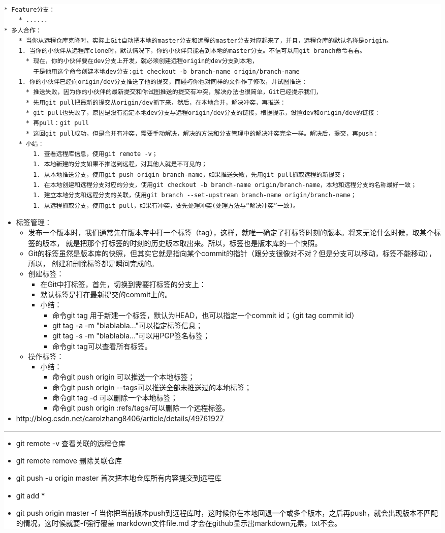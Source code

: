 	* Feature分支：
		* ......
	* 多人合作：
		* 当你从远程仓库克隆时，实际上Git自动把本地的master分支和远程的master分支对应起来了，并且，远程仓库的默认名称是origin。
		1. 当你的小伙伴从远程库clone时，默认情况下，你的小伙伴只能看到本地的master分支。不信可以用git branch命令看看。
		  * 现在，你的小伙伴要在dev分支上开发，就必须创建远程origin的dev分支到本地，
			于是他用这个命令创建本地dev分支:git checkout -b branch-name origin/branch-name
		1. 你的小伙伴已经向origin/dev分支推送了他的提交，而碰巧你也对同样的文件作了修改，并试图推送：
		  * 推送失败，因为你的小伙伴的最新提交和你试图推送的提交有冲突，解决办法也很简单，Git已经提示我们，
		  * 先用git pull把最新的提交从origin/dev抓下来，然后，在本地合并，解决冲突，再推送：
		  * git pull也失败了，原因是没有指定本地dev分支与远程origin/dev分支的链接，根据提示，设置dev和origin/dev的链接：
		  * 再pull：git pull
		  * 这回git pull成功，但是合并有冲突，需要手动解决，解决的方法和分支管理中的解决冲突完全一样。解决后，提交，再push：
		* 小结：
			1. 查看远程库信息，使用git remote -v；
			1. 本地新建的分支如果不推送到远程，对其他人就是不可见的；
			1. 从本地推送分支，使用git push origin branch-name，如果推送失败，先用git pull抓取远程的新提交；
			1. 在本地创建和远程分支对应的分支，使用git checkout -b branch-name origin/branch-name，本地和远程分支的名称最好一致；
			1. 建立本地分支和远程分支的关联，使用git branch --set-upstream branch-name origin/branch-name；
			1. 从远程抓取分支，使用git pull，如果有冲突，要先处理冲突(处理方法与“解决冲突”一致)。
* 标签管理：
	* 发布一个版本时，我们通常先在版本库中打一个标签（tag），这样，就唯一确定了打标签时刻的版本。将来无论什么时候，取某个标签的版本，
		就是把那个打标签的时刻的历史版本取出来。所以，标签也是版本库的一个快照。
	* Git的标签虽然是版本库的快照，但其实它就是指向某个commit的指针（跟分支很像对不对？但是分支可以移动，标签不能移动），所以，
		创建和删除标签都是瞬间完成的。
	* 创建标签：
		* 在Git中打标签，首先，切换到需要打标签的分支上：
		* 默认标签是打在最新提交的commit上的。
		* 小结：
			* 命令git tag <name>用于新建一个标签，默认为HEAD，也可以指定一个commit id；（git tag <name> commit id）
			* git tag -a <tagname> -m "blablabla..."可以指定标签信息；
			* git tag -s <tagname> -m "blablabla..."可以用PGP签名标签；
			* 命令git tag可以查看所有标签。
	* 操作标签：
		* 小结：
			* 命令git push origin <tagname>可以推送一个本地标签；
			* 命令git push origin --tags可以推送全部未推送过的本地标签；
			* 命令git tag -d <tagname>可以删除一个本地标签；
			* 命令git push origin :refs/tags/<tagname>可以删除一个远程标签。
* http://blog.csdn.net/carolzhang8406/article/details/49761927

-----------------------------------------------------------------------
* git remote -v 查看关联的远程仓库
* git remote remove <name> 删除关联仓库
* git push -u origin master 首次把本地仓库所有内容提交到远程库
* git add *

* git push origin master -f 当你把当前版本push到远程库时，这时候你在本地回退一个或多个版本，之后再push，就会出现版本不匹配的情况，这时候就要-f强行覆盖
markdown文件file.md 才会在github显示出markdown元素，txt不会。
